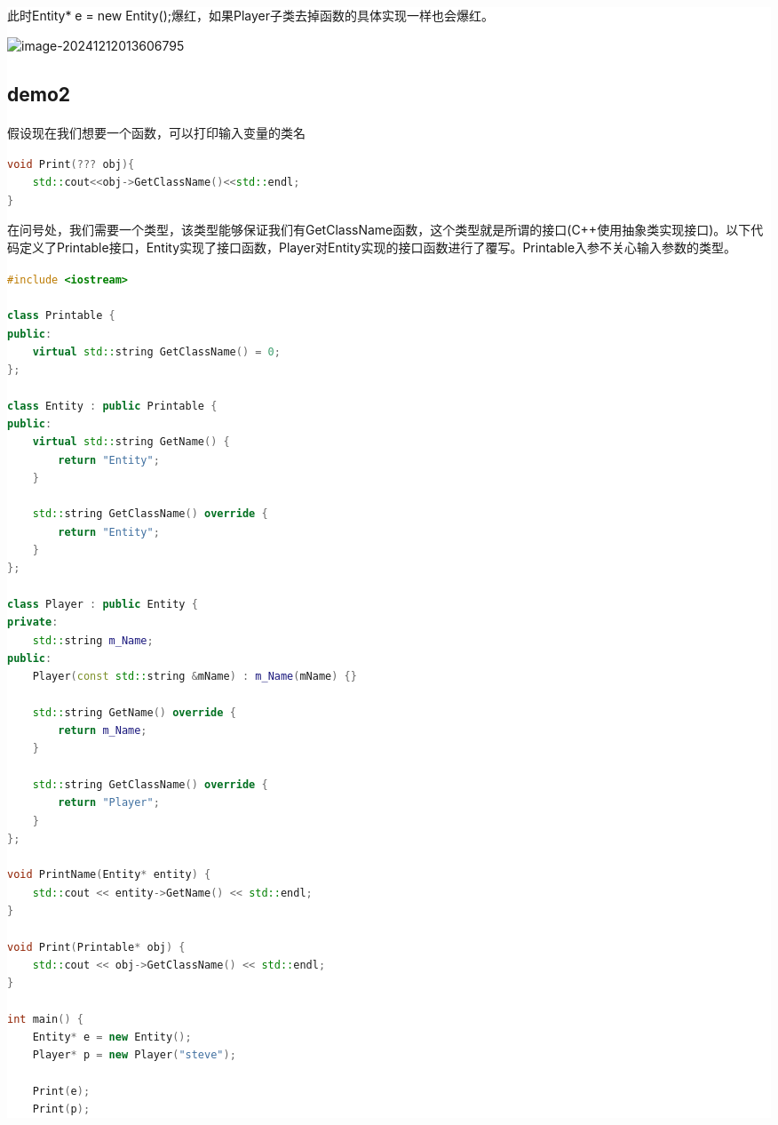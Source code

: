 此时Entity* e = new Entity();爆红，如果Player子类去掉函数的具体实现一样也会爆红。

![image-20241212013606795](https://kakaluoto-hexo-blog.oss-cn-guangzhou.aliyuncs.com/img/202412120137911.png)

## demo2

假设现在我们想要一个函数，可以打印输入变量的类名

```c++
void Print(??? obj){
    std::cout<<obj->GetClassName()<<std::endl;
}
```

在问号处，我们需要一个类型，该类型能够保证我们有GetClassName函数，这个类型就是所谓的接口(C++使用抽象类实现接口)。以下代码定义了Printable接口，Entity实现了接口函数，Player对Entity实现的接口函数进行了覆写。Printable入参不关心输入参数的类型。

```c++
#include <iostream>

class Printable {
public:
    virtual std::string GetClassName() = 0;
};

class Entity : public Printable {
public:
    virtual std::string GetName() {
        return "Entity";
    }

    std::string GetClassName() override {
        return "Entity";
    }
};

class Player : public Entity {
private:
    std::string m_Name;
public:
    Player(const std::string &mName) : m_Name(mName) {}

    std::string GetName() override {
        return m_Name;
    }

    std::string GetClassName() override {
        return "Player";
    }
};

void PrintName(Entity* entity) {
    std::cout << entity->GetName() << std::endl;
}

void Print(Printable* obj) {
    std::cout << obj->GetClassName() << std::endl;
}

int main() {
    Entity* e = new Entity();
    Player* p = new Player("steve");

    Print(e);
    Print(p);
```